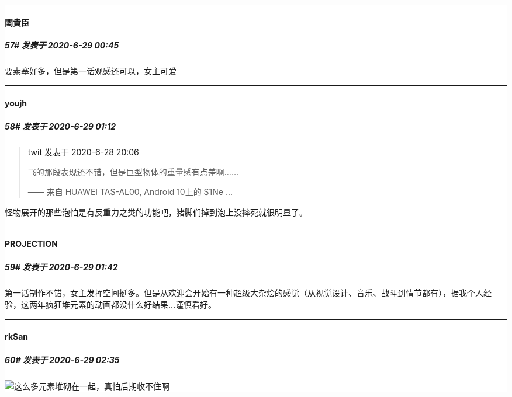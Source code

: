 




*****

####  関貴臣  
##### 57#       发表于 2020-6-29 00:45




要素塞好多，但是第一话观感还可以，女主可爱







*****

####  youjh  
##### 58#       发表于 2020-6-29 01:12



<blockquote><a href="httphttps://bbs.saraba1st.com/2b/forum.php?mod=redirect&amp;goto=findpost&amp;pid=47989029&amp;ptid=1844424" target="_blank">twit 发表于 2020-6-28 20:06</a>

飞的那段表现还不错，但是巨型物体的重量感有点差啊……


—— 来自 HUAWEI TAS-AL00, Android 10上的 S1Ne ...</blockquote>
怪物展开的那些泡怕是有反重力之类的功能吧，猪脚们掉到泡上没摔死就很明显了。







*****

####  PROJECTION  
##### 59#       发表于 2020-6-29 01:42




第一话制作不错，女主发挥空间挺多。但是从欢迎会开始有一种超级大杂烩的感觉（从视觉设计、音乐、战斗到情节都有），据我个人经验，这两年疯狂堆元素的动画都没什么好结果…谨慎看好。







*****

####  rkSan  
##### 60#       发表于 2020-6-29 02:35



<img src="https://static.saraba1st.com/image/smiley/face2017/001.png" referrerpolicy="no-referrer">这么多元素堆砌在一起，真怕后期收不住啊
